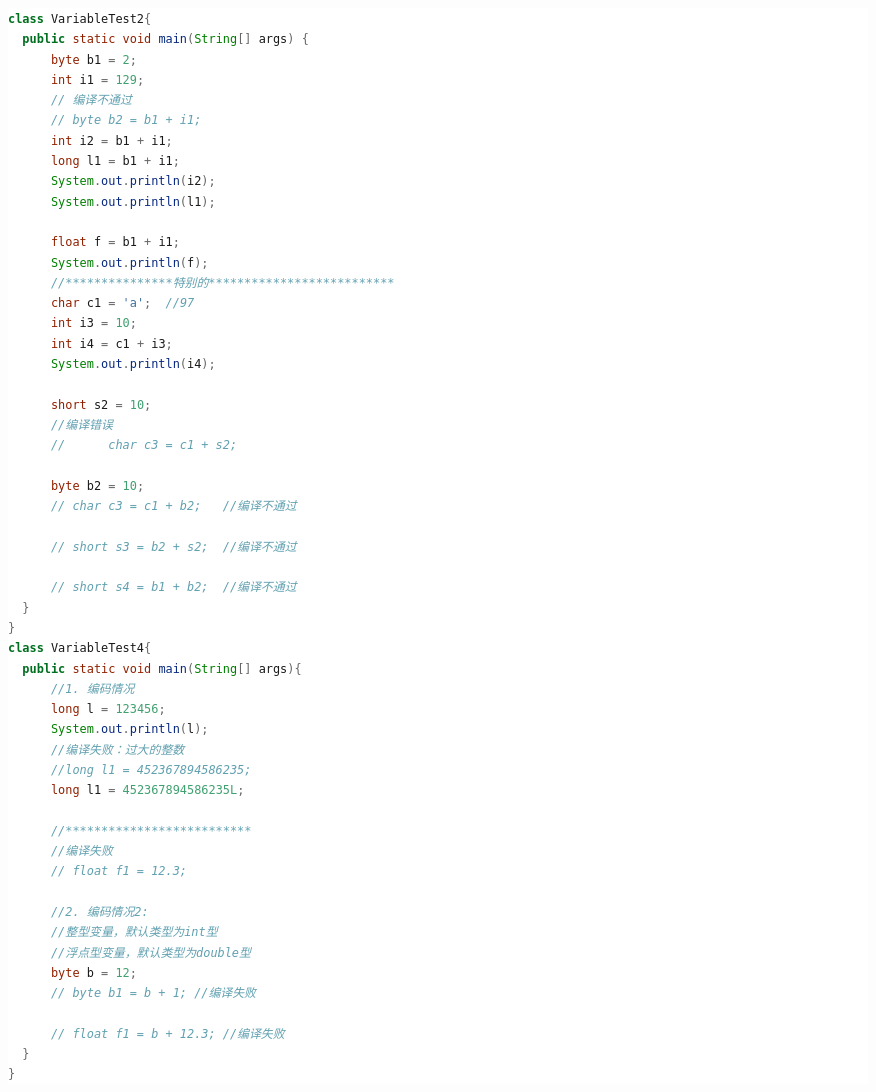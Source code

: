   ```java
  class VariableTest2{
  	public static void main(String[] args) {
  		byte b1 = 2;
  		int i1 = 129;
  		// 编译不通过
  		// byte b2 = b1 + i1;
  		int i2 = b1 + i1;
  		long l1 = b1 + i1;
  		System.out.println(i2);
  		System.out.println(l1);

  		float f = b1 + i1;
  		System.out.println(f);
  		//***************特别的**************************
  		char c1 = 'a';	//97
  		int i3 = 10;
  		int i4 = c1 + i3;
  		System.out.println(i4);

  		short s2 = 10;
  		//编译错误
  		//		char c3 = c1 + s2;

  		byte b2 = 10;
  		// char c3 = c1 + b2;	//编译不通过

  		// short s3 = b2 + s2;	//编译不通过

  		// short s4 = b1 + b2;	//编译不通过
  	}
  }
  class VariableTest4{
  	public static void main(String[] args){
  		//1. 编码情况
  		long l = 123456;
  		System.out.println(l);
  		//编译失败：过大的整数
  		//long l1 = 452367894586235;
  		long l1 = 452367894586235L;

  		//**************************
  		//编译失败
  		// float f1 = 12.3;

  		//2. 编码情况2:
  		//整型变量，默认类型为int型
  		//浮点型变量，默认类型为double型
  		byte b = 12;
  		// byte b1 = b + 1;	//编译失败

  		// float f1 = b + 12.3;	//编译失败
  	}
  }

  ```
